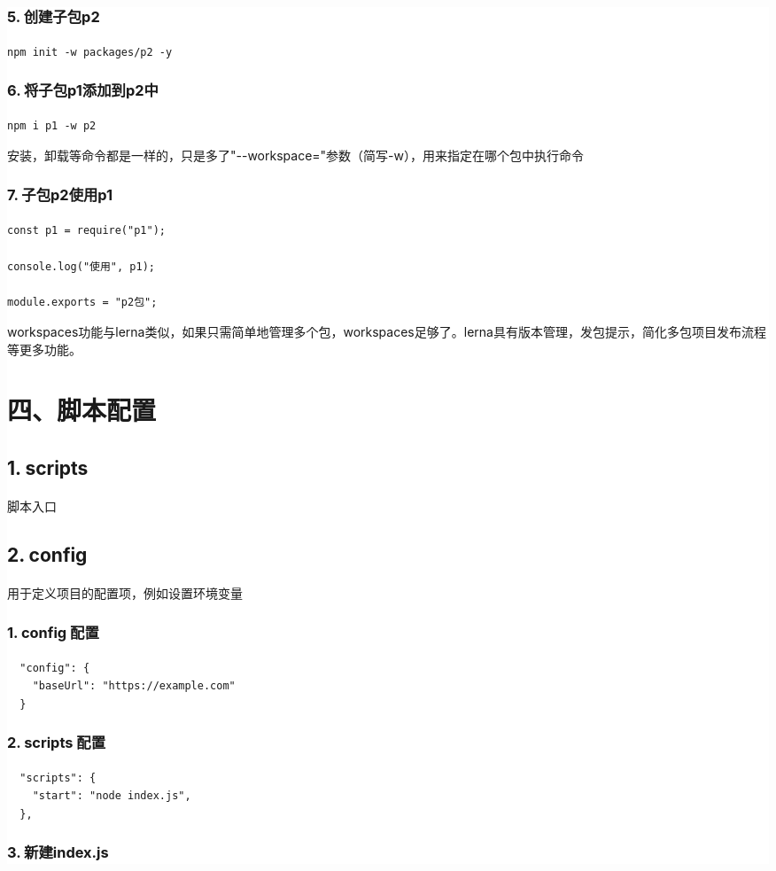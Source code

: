### 5. 创建子包p2

```
npm init -w packages/p2 -y
```

### 6. 将子包p1添加到p2中

```
npm i p1 -w p2
```

安装，卸载等命令都是一样的，只是多了"--workspace="参数（简写-w），用来指定在哪个包中执行命令

### 7. 子包p2使用p1

```
const p1 = require("p1");

console.log("使用", p1);

module.exports = "p2包";
```

workspaces功能与lerna类似，如果只需简单地管理多个包，workspaces足够了。lerna具有版本管理，发包提示，简化多包项目发布流程等更多功能。

# 四、脚本配置

## 1. scripts

脚本入口

## 2. config

用于定义项目的配置项，例如设置环境变量

### 1. config 配置

```
  "config": {
    "baseUrl": "https://example.com"
  }
```

### 2. scripts 配置

```
  "scripts": {
    "start": "node index.js",
  },
```

### 3. 新建index.js
